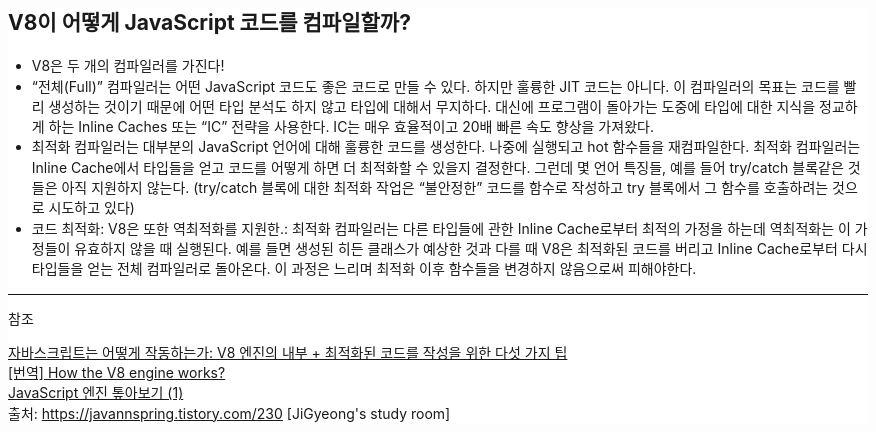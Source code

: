 ## V8이 어떻게 JavaScript 코드를 컴파일할까?

- V8은 두 개의 컴파일러를 가진다!
- “전체(Full)” 컴파일러는 어떤 JavaScript 코드도 좋은 코드로 만들 수 있다. 하지만 훌륭한 JIT 코드는 아니다. 이 컴파일러의 목표는 코드를 빨리 생성하는 것이기 때문에 어떤 타입 분석도 하지 않고 타입에 대해서 무지하다. 대신에 프로그램이 돌아가는 도중에 타입에 대한 지식을 정교하게 하는 Inline Caches 또는 “IC” 전략을 사용한다. IC는 매우 효율적이고 20배 빠른 속도 향상을 가져왔다.
- 최적화 컴파일러는 대부분의 JavaScript 언어에 대해 훌륭한 코드를 생성한다. 나중에 실행되고 hot 함수들을 재컴파일한다. 최적화 컴파일러는 Inline Cache에서 타입들을 얻고 코드를 어떻게 하면 더 최적화할 수 있을지 결정한다. 그런데 몇 언어 특징들, 예를 들어 try/catch 블록같은 것들은 아직 지원하지 않는다. (try/catch 블록에 대한 최적화 작업은 “불안정한” 코드를 함수로 작성하고 try 블록에서 그 함수를 호출하려는 것으로 시도하고 있다)
- 코드 최적화: V8은 또한 역최적화를 지원한.: 최적화 컴파일러는 다른 타입들에 관한 Inline Cache로부터 최적의 가정을 하는데 역최적화는 이 가정들이 유효하지 않을 때 실행된다. 예를 들면 생성된 히든 클래스가 예상한 것과 다를 때 V8은 최적화된 코드를 버리고 Inline Cache로부터 다시 타입들을 얻는 전체 컴파일러로 돌아온다. 이 과정은 느리며 최적화 이후 함수들을 변경하지 않음으로써 피해야한다.

---

참조

[자바스크립트는 어떻게 작동하는가: V8 엔진의 내부 + 최적화된 코드를 작성을 위한 다섯 가지 팁](https://engineering.huiseoul.com/자바스크립트는-어떻게-작동하는가-v8-엔진의-내부-최적화된-코드를-작성을-위한-다섯-가지-팁-6c6f9832c1d9)  
[[번역] How the V8 engine works?](https://medium.com/@mjkim111/%EB%B2%88%EC%97%AD-how-the-v8-engine-works-6ca056d249aa)  
[JavaScript 엔진 톺아보기 (1)](https://velog.io/@godori/JavaScript-engine-1)  
출처: https://javannspring.tistory.com/230 [JiGyeong's study room]
